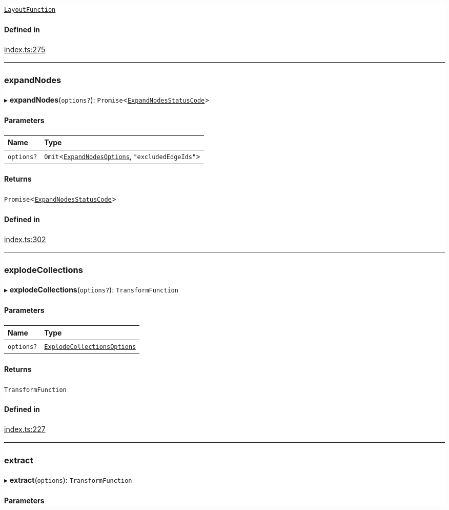 [`LayoutFunction`](../modules.md#layoutfunction)

#### Defined in

[index.ts:275](https://bitbucket.org/kineviz/graphxr-api/src/019f384/src/index.ts#lines-275)

___

### expandNodes

▸ **expandNodes**(`options?`): `Promise`<[`ExpandNodesStatusCode`](../enums/ExpandNodesStatusCode.md)\>

#### Parameters

| Name | Type |
| :------ | :------ |
| `options?` | `Omit`<[`ExpandNodesOptions`](ExpandNodesOptions.md), ``"excludedEdgeIds"``\> |

#### Returns

`Promise`<[`ExpandNodesStatusCode`](../enums/ExpandNodesStatusCode.md)\>

#### Defined in

[index.ts:302](https://bitbucket.org/kineviz/graphxr-api/src/019f384/src/index.ts#lines-302)

___

### explodeCollections

▸ **explodeCollections**(`options?`): `TransformFunction`

#### Parameters

| Name | Type |
| :------ | :------ |
| `options?` | [`ExplodeCollectionsOptions`](ExplodeCollectionsOptions.md) |

#### Returns

`TransformFunction`

#### Defined in

[index.ts:227](https://bitbucket.org/kineviz/graphxr-api/src/019f384/src/index.ts#lines-227)

___

### extract

▸ **extract**(`options`): `TransformFunction`

#### Parameters
